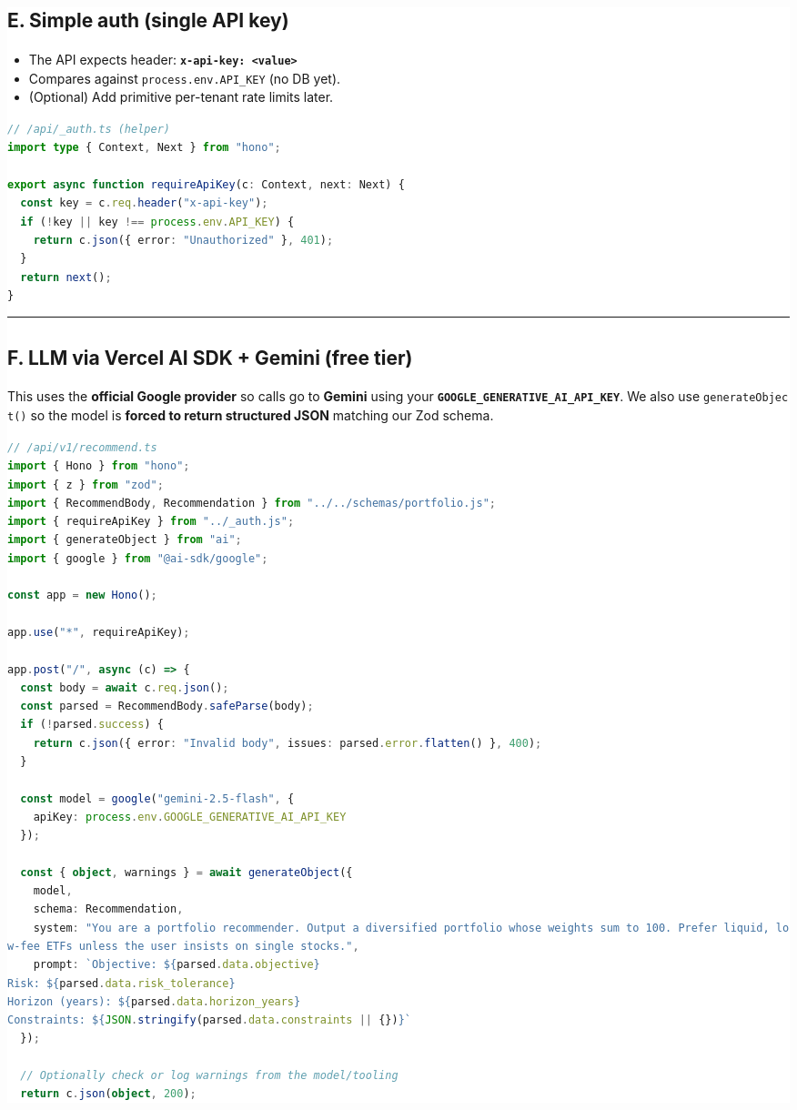 
## E. Simple auth (single API key)

- The API expects header: **`x-api-key: <value>`**
- Compares against `process.env.API_KEY` (no DB yet).
- (Optional) Add primitive per-tenant rate limits later.

```ts
// /api/_auth.ts (helper)
import type { Context, Next } from "hono";

export async function requireApiKey(c: Context, next: Next) {
  const key = c.req.header("x-api-key");
  if (!key || key !== process.env.API_KEY) {
    return c.json({ error: "Unauthorized" }, 401);
  }
  return next();
}
```

---

## F. LLM via Vercel AI SDK + Gemini (free tier)

This uses the **official Google provider** so calls go to **Gemini** using your **`GOOGLE_GENERATIVE_AI_API_KEY`**. We also use `generateObject()` so the model is **forced to return structured JSON** matching our Zod schema.

```ts
// /api/v1/recommend.ts
import { Hono } from "hono";
import { z } from "zod";
import { RecommendBody, Recommendation } from "../../schemas/portfolio.js";
import { requireApiKey } from "../_auth.js";
import { generateObject } from "ai";
import { google } from "@ai-sdk/google";

const app = new Hono();

app.use("*", requireApiKey);

app.post("/", async (c) => {
  const body = await c.req.json();
  const parsed = RecommendBody.safeParse(body);
  if (!parsed.success) {
    return c.json({ error: "Invalid body", issues: parsed.error.flatten() }, 400);
  }

  const model = google("gemini-2.5-flash", {
    apiKey: process.env.GOOGLE_GENERATIVE_AI_API_KEY
  });

  const { object, warnings } = await generateObject({
    model,
    schema: Recommendation,
    system: "You are a portfolio recommender. Output a diversified portfolio whose weights sum to 100. Prefer liquid, low-fee ETFs unless the user insists on single stocks.",
    prompt: `Objective: ${parsed.data.objective}
Risk: ${parsed.data.risk_tolerance}
Horizon (years): ${parsed.data.horizon_years}
Constraints: ${JSON.stringify(parsed.data.constraints || {})}`
  });

  // Optionally check or log warnings from the model/tooling
  return c.json(object, 200);
```